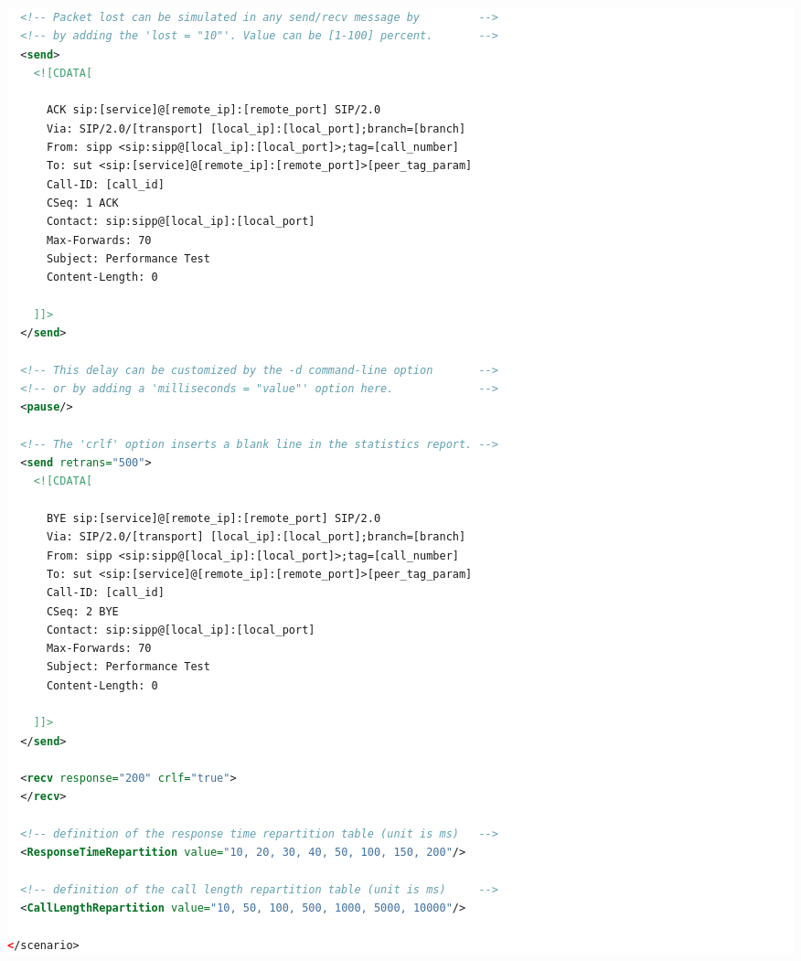 ```xml
  <!-- Packet lost can be simulated in any send/recv message by         -->
  <!-- by adding the 'lost = "10"'. Value can be [1-100] percent.       -->
  <send>
    <![CDATA[

      ACK sip:[service]@[remote_ip]:[remote_port] SIP/2.0
      Via: SIP/2.0/[transport] [local_ip]:[local_port];branch=[branch]
      From: sipp <sip:sipp@[local_ip]:[local_port]>;tag=[call_number]
      To: sut <sip:[service]@[remote_ip]:[remote_port]>[peer_tag_param]
      Call-ID: [call_id]
      CSeq: 1 ACK
      Contact: sip:sipp@[local_ip]:[local_port]
      Max-Forwards: 70
      Subject: Performance Test
      Content-Length: 0

    ]]>
  </send>

  <!-- This delay can be customized by the -d command-line option       -->
  <!-- or by adding a 'milliseconds = "value"' option here.             -->
  <pause/>

  <!-- The 'crlf' option inserts a blank line in the statistics report. -->
  <send retrans="500">
    <![CDATA[

      BYE sip:[service]@[remote_ip]:[remote_port] SIP/2.0
      Via: SIP/2.0/[transport] [local_ip]:[local_port];branch=[branch]
      From: sipp <sip:sipp@[local_ip]:[local_port]>;tag=[call_number]
      To: sut <sip:[service]@[remote_ip]:[remote_port]>[peer_tag_param]
      Call-ID: [call_id]
      CSeq: 2 BYE
      Contact: sip:sipp@[local_ip]:[local_port]
      Max-Forwards: 70
      Subject: Performance Test
      Content-Length: 0

    ]]>
  </send>

  <recv response="200" crlf="true">
  </recv>

  <!-- definition of the response time repartition table (unit is ms)   -->
  <ResponseTimeRepartition value="10, 20, 30, 40, 50, 100, 150, 200"/>

  <!-- definition of the call length repartition table (unit is ms)     -->
  <CallLengthRepartition value="10, 50, 100, 500, 1000, 5000, 10000"/>

</scenario>
```
